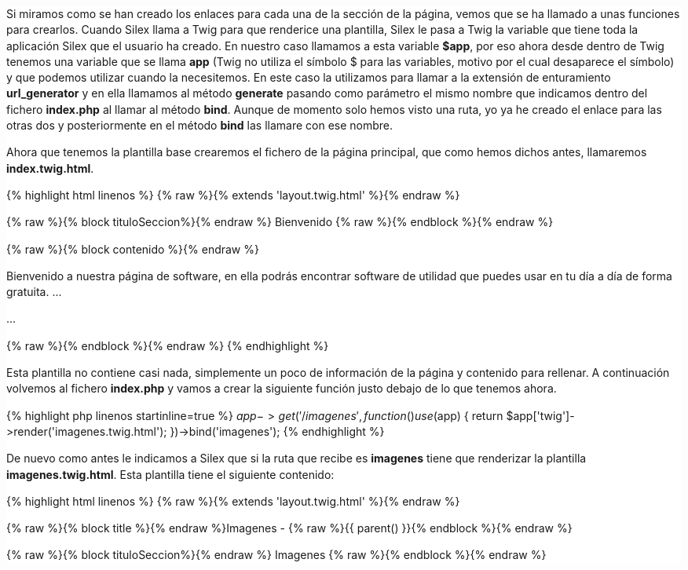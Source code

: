 Si miramos como se han creado los enlaces para cada una de la sección de la página, vemos que se ha llamado a unas funciones para crearlos. Cuando Silex llama a Twig para que renderice una plantilla, Silex le pasa a Twig la variable que tiene toda la aplicación Silex que el usuario ha creado. En nuestro caso llamamos a esta variable **$app**, por eso ahora desde dentro de Twig tenemos una variable que se llama **app** (Twig no utiliza el símbolo $ para las variables, motivo por el cual desaparece el símbolo) y que podemos utilizar cuando la necesitemos. En este caso la utilizamos para llamar a la extensión de enturamiento **url_generator** y en ella llamamos al método **generate** pasando como parámetro el mismo nombre que indicamos dentro del fichero **index.php** al llamar al método **bind**. Aunque de momento solo hemos visto una ruta, yo ya he creado el enlace para las otras dos y posteriormente en el método **bind** las llamare con ese nombre.

Ahora que tenemos la plantilla base crearemos el fichero de la página principal, que como hemos dichos antes, llamaremos **index.twig.html**.

{% highlight html linenos %}
{% raw %}{% extends 'layout.twig.html' %}{% endraw %}

{% raw %}{% block tituloSeccion%}{% endraw %}
Bienvenido
{% raw %}{% endblock %}{% endraw %}

{% raw %}{% block contenido %}{% endraw %}
<p>
Bienvenido a nuestra página de software, en ella podrás encontrar software de 
utilidad que puedes usar en tu día a día de forma gratuita.
  ...
</p>

<p>
...
</p>
{% raw %}{% endblock %}{% endraw %}
{% endhighlight %}

Esta plantilla no contiene casi nada, simplemente un poco de información de la página y contenido para rellenar. A continuación volvemos al fichero **index.php** y vamos a crear la siguiente función justo debajo de lo que tenemos ahora.

{% highlight php linenos startinline=true %}
$app->get('/imagenes', function() use ($app) {
    return $app['twig']->render('imagenes.twig.html');
})->bind('imagenes');
{% endhighlight %}

De nuevo como antes le indicamos a Silex que si la ruta que recibe es **imagenes** tiene que renderizar la plantilla **imagenes.twig.html**. Esta plantilla tiene el siguiente contenido:

{% highlight html linenos %}
{% raw %}{% extends 'layout.twig.html' %}{% endraw %}

{% raw %}{% block title %}{% endraw %}Imagenes - {% raw %}{{ parent() }}{% endblock %}{% endraw %} 

{% raw %}{% block tituloSeccion%}{% endraw %}
  Imagenes
{% raw %}{% endblock %}{% endraw %} 
